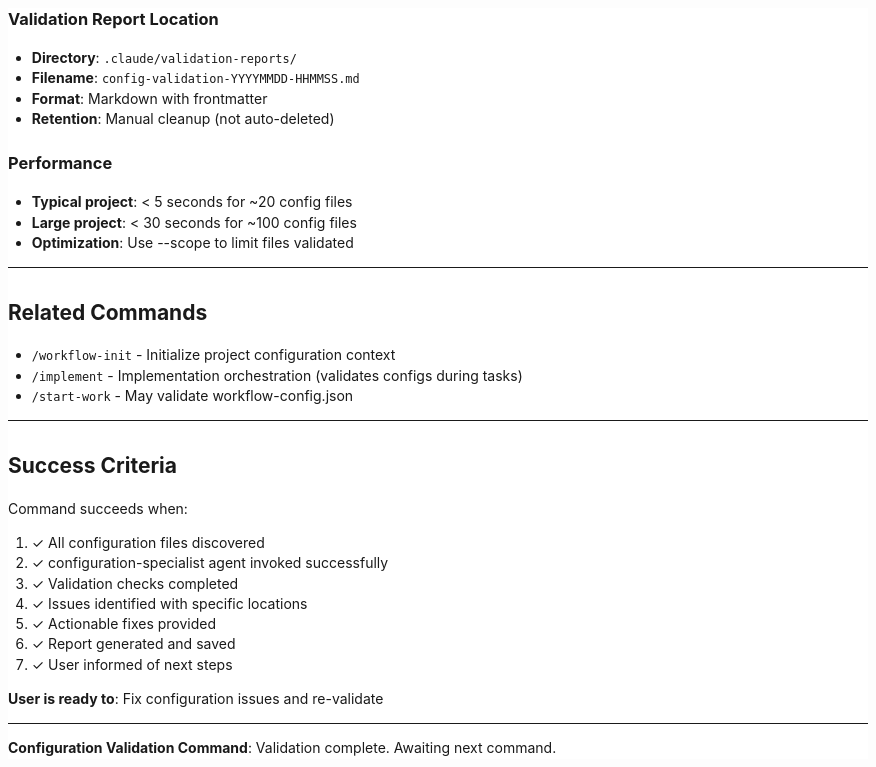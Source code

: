### Validation Report Location

- **Directory**: `.claude/validation-reports/`
- **Filename**: `config-validation-YYYYMMDD-HHMMSS.md`
- **Format**: Markdown with frontmatter
- **Retention**: Manual cleanup (not auto-deleted)

### Performance

- **Typical project**: < 5 seconds for ~20 config files
- **Large project**: < 30 seconds for ~100 config files
- **Optimization**: Use --scope to limit files validated

---

## Related Commands

- `/workflow-init` - Initialize project configuration context
- `/implement` - Implementation orchestration (validates configs during tasks)
- `/start-work` - May validate workflow-config.json

---

## Success Criteria

Command succeeds when:

1. ✓ All configuration files discovered
2. ✓ configuration-specialist agent invoked successfully
3. ✓ Validation checks completed
4. ✓ Issues identified with specific locations
5. ✓ Actionable fixes provided
6. ✓ Report generated and saved
7. ✓ User informed of next steps

**User is ready to**: Fix configuration issues and re-validate

---

**Configuration Validation Command**: Validation complete. Awaiting next command.
